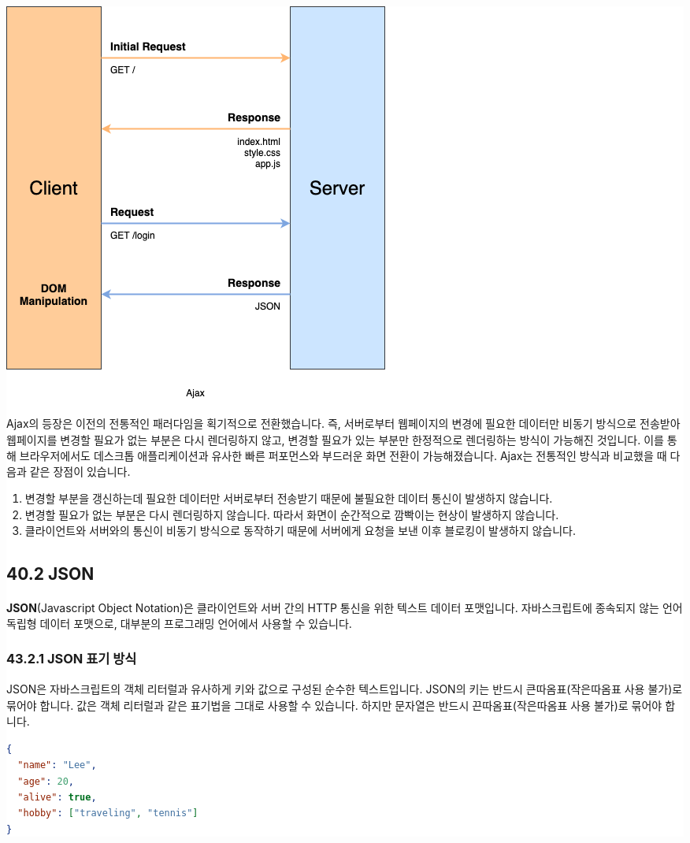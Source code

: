 ![Ajax](../_images/javascript4302.png)

Ajax의 등장은 이전의 전통적인 패러다임을 획기적으로 전환했습니다. 즉, 서버로부터 웹페이지의 변경에 필요한 데이터만 비동기 방식으로 전송받아 웹페이지를 변경할 필요가 없는 부분은 다시 렌더링하지 않고, 변경할 필요가 있는 부분만 한정적으로 렌더링하는 방식이 가능해진 것입니다. 이를 통해 브라우저에서도 데스크톱 애플리케이션과 유사한 빠른 퍼포먼스와 부드러운 화면 전환이 가능해졌습니다. Ajax는 전통적인 방식과 비교했을 때 다음과 같은 장점이 있습니다.

1. 변경할 부분을 갱신하는데 필요한 데이터만 서버로부터 전송받기 때문에 불필요한 데이터 통신이 발생하지 않습니다.
2. 변경할 필요가 없는 부분은 다시 렌더링하지 않습니다. 따라서 화면이 순간적으로 깜빡이는 현상이 발생하지 않습니다.
3. 클라이언트와 서버와의 통신이 비동기 방식으로 동작하기 때문에 서버에게 요청을 보낸 이후 블로킹이 발생하지 않습니다.

## 40.2 JSON

**JSON**(Javascript Object Notation)은 클라이언트와 서버 간의 HTTP 통신을 위한 텍스트 데이터 포맷입니다. 자바스크립트에 종속되지 않는 언어 독립형 데이터 포맷으로, 대부분의 프로그래밍 언어에서 사용할 수 있습니다.

### 43.2.1 JSON 표기 방식

JSON은 자바스크립트의 객체 리터럴과 유사하게 키와 값으로 구성된 순수한 텍스트입니다. JSON의 키는 반드시 큰따옴표(작은따옴표 사용 불가)로 묶어야 합니다. 값은 객체 리터럴과 같은 표기법을 그대로 사용할 수 있습니다. 하지만 문자열은 반드시 끈따옴표(작은따옴표 사용 불가)로 묶어야 합니다.

```json
{
  "name": "Lee",
  "age": 20,
  "alive": true,
  "hobby": ["traveling", "tennis"]
}
```
